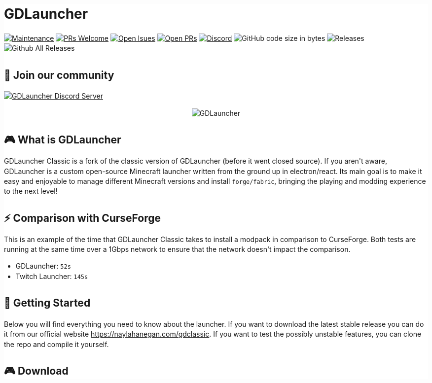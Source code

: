 # GDLauncher
[![Maintenance](https://img.shields.io/badge/Maintained%3F-yes-green.svg?style=for-the-badge)](https://github.com/GDClassic/GDLauncher-Classic/graphs/commit-activity) 
[![PRs Welcome](https://img.shields.io/badge/PRs-welcome-brightgreen.svg?style=for-the-badge)](http://makeapullrequest.com) 
[![Open Isues](https://img.shields.io/github/issues-raw/gorilla-devs/GDLauncher.svg?style=for-the-badge)](https://github.com/gorilla-devs/GDLauncher/issues) 
[![Open PRs](https://img.shields.io/github/issues-pr/GDClassic/GDLauncher-Classic.svg)](https://github.com/gorilla-devs/GDLauncher/pulls) 
[![Discord](https://img.shields.io/discord/1052371788237127690?color=aqua&label=Discord&logo=Discord&logoColor=aqua&style=for-the-badge)](https://discord.gg/ReAem9z9Cr)
![GitHub code size in bytes](https://img.shields.io/github/languages/code-size/GDClassic/GDLauncher-Classic.svg) 
![Releases](https://img.shields.io/github/release/GDClassic/GDLauncher-Classic.svg?style=for-the-badge)
![Github All Releases](https://img.shields.io/github/downloads/GDClassic/GDLauncher-Classic/total.svg?style=for-the-badge)

## 🎉 Join our community
<a href='https://discord.gg/ReAem9z9Cr' target='_blank'><img height='36' style='border:0px;height:36px;' src='https://cdn.gdlauncher.com/assets/socials/Discord-Logo+Wordmark-Color.png' border='0' alt='GDLauncher Discord Server' /></a>


<p align="center">
    <img width="800" height="auto" src="https://gdevs.io/showcase.jpg" alt="GDLauncher" />
</p>

## 🎮 What is GDLauncher

GDLauncher Classic is a fork of the classic version of GDLauncher (before it went closed source). If you aren't aware, GDLauncher is a custom open-source Minecraft launcher written from the ground up in electron/react. Its main goal is to make it easy and enjoyable to manage different Minecraft versions and install `forge/fabric`, bringing the playing and modding experience to the next level!

## ⚡️ Comparison with CurseForge

This is an example of the time that GDLauncher Classic takes to install a modpack in comparison to CurseForge. Both tests are running at the same time over a 1Gbps network to ensure that the network doesn't impact the comparison.

- GDLauncher: `52s`
- Twitch Launcher: `145s`

## 🚀 Getting Started

Below you will find everything you need to know about the launcher. If you want to download the latest stable release you can do it from our official website https://naylahanegan.com/gdclassic. If you want to test the possibly unstable features, you can clone the repo and compile it yourself.

## 🎮 Download
